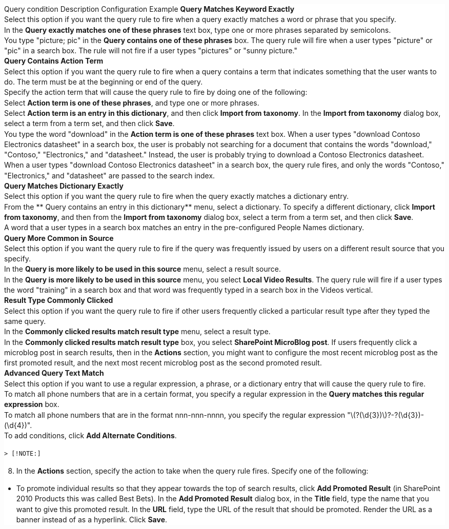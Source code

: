
### 

Query condition Description Configuration Example **Query Matches Keyword Exactly** <br/> Select this option if you want the query rule to fire when a query exactly matches a word or phrase that you specify.  <br/> In the **Query exactly matches one of these phrases** text box, type one or more phrases separated by semicolons. <br/> You type "picture; pic" in the **Query contains one of these phrases** box. The query rule will fire when a user types "picture" or "pic" in a search box. The rule will not fire if a user types "pictures" or "sunny picture." <br/> **Query Contains Action Term** <br/> Select this option if you want the query rule to fire when a query contains a term that indicates something that the user wants to do. The term must be at the beginning or end of the query.  <br/>  Specify the action term that will cause the query rule to fire by doing one of the following: <br/>  Select **Action term is one of these phrases**, and type one or more phrases. <br/>  Select **Action term is an entry in this dictionary**, and then click **Import from taxonomy**. In the **Import from taxonomy** dialog box, select a term from a term set, and then click **Save**. <br/> You type the word "download" in the **Action term is one of these phrases** text box. When a user types "download Contoso Electronics datasheet" in a search box, the user is probably not searching for a document that contains the words "download," "Contoso," "Electronics," and "datasheet." Instead, the user is probably trying to download a Contoso Electronics datasheet. When a user types "download Contoso Electronics datasheet" in a search box, the query rule fires, and only the words "Contoso," "Electronics," and "datasheet" are passed to the search index. <br/> **Query Matches Dictionary Exactly** <br/> Select this option if you want the query rule to fire when the query exactly matches a dictionary entry.  <br/> From the ** Query contains an entry in this dictionary** menu, select a dictionary. To specify a different dictionary, click **Import from taxonomy**, and then from the **Import from taxonomy** dialog box, select a term from a term set, and then click **Save**. <br/> A word that a user types in a search box matches an entry in the pre-configured People Names dictionary.  <br/> **Query More Common in Source** <br/> Select this option if you want the query rule to fire if the query was frequently issued by users on a different result source that you specify.  <br/> In the **Query is more likely to be used in this source** menu, select a result source. <br/> In the **Query is more likely to be used in this source** menu, you select **Local Video Results**. The query rule will fire if a user types the word "training" in a search box and that word was frequently typed in a search box in the Videos vertical. <br/> **Result Type Commonly Clicked** <br/> Select this option if you want the query rule to fire if other users frequently clicked a particular result type after they typed the same query.  <br/> In the **Commonly clicked results match result type** menu, select a result type. <br/> In the **Commonly clicked results match result type** box, you select **SharePoint MicroBlog post**. If users frequently click a microblog post in search results, then in the **Actions** section, you might want to configure the most recent microblog post as the first promoted result, and the next most recent microblog post as the second promoted result. <br/> **Advanced Query Text Match** <br/> Select this option if you want to use a regular expression, a phrase, or a dictionary entry that will cause the query rule to fire.  <br/> To match all phone numbers that are in a certain format, you specify a regular expression in the **Query matches this regular expression** box. <br/> To match all phone numbers that are in the format nnn-nnn-nnnn, you specify the regular expression "\\(?(\\d{3})\\)?-?(\\d{3})-(\\d{4})".  <br/> 
    To add conditions, click **Add Alternate Conditions**.
    
    > [!NOTE:]
      
8. In the **Actions** section, specify the action to take when the query rule fires. Specify one of the following:
    
  - To promote individual results so that they appear towards the top of search results, click **Add Promoted Result** (in SharePoint 2010 Products this was called Best Bets). In the **Add Promoted Result** dialog box, in the **Title** field, type the name that you want to give this promoted result. In the **URL** field, type the URL of the result that should be promoted. Render the URL as a banner instead of as a hyperlink. Click **Save**.
    